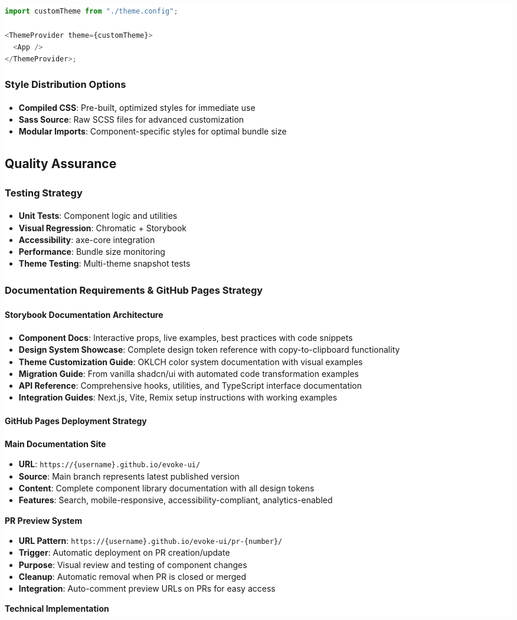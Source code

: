 ```typescript
import customTheme from "./theme.config";

<ThemeProvider theme={customTheme}>
  <App />
</ThemeProvider>;
```

### Style Distribution Options

- **Compiled CSS**: Pre-built, optimized styles for immediate use
- **Sass Source**: Raw SCSS files for advanced customization
- **Modular Imports**: Component-specific styles for optimal bundle size

## Quality Assurance

### Testing Strategy

- **Unit Tests**: Component logic and utilities
- **Visual Regression**: Chromatic + Storybook
- **Accessibility**: axe-core integration
- **Performance**: Bundle size monitoring
- **Theme Testing**: Multi-theme snapshot tests

### Documentation Requirements & GitHub Pages Strategy

#### **Storybook Documentation Architecture**

- **Component Docs**: Interactive props, live examples, best practices with code snippets
- **Design System Showcase**: Complete design token reference with copy-to-clipboard functionality
- **Theme Customization Guide**: OKLCH color system documentation with visual examples
- **Migration Guide**: From vanilla shadcn/ui with automated code transformation examples
- **API Reference**: Comprehensive hooks, utilities, and TypeScript interface documentation
- **Integration Guides**: Next.js, Vite, Remix setup instructions with working examples

#### **GitHub Pages Deployment Strategy**

**Main Documentation Site**

- **URL**: `https://{username}.github.io/evoke-ui/`
- **Source**: Main branch represents latest published version
- **Content**: Complete component library documentation with all design tokens
- **Features**: Search, mobile-responsive, accessibility-compliant, analytics-enabled

**PR Preview System**

- **URL Pattern**: `https://{username}.github.io/evoke-ui/pr-{number}/`
- **Trigger**: Automatic deployment on PR creation/update
- **Purpose**: Visual review and testing of component changes
- **Cleanup**: Automatic removal when PR is closed or merged
- **Integration**: Auto-comment preview URLs on PRs for easy access

**Technical Implementation**
